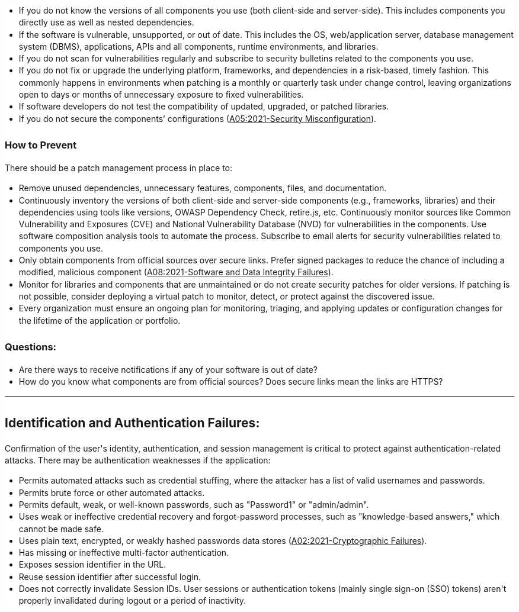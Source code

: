 - If you do not know the versions of all components you use (both client-side and server-side). This includes components you directly use as well as nested dependencies.  
- If the software is vulnerable, unsupported, or out of date. This includes the OS, web/application server, database management system (DBMS), applications, APIs and all components, runtime environments, and libraries.  
- If you do not scan for vulnerabilities regularly and subscribe to security bulletins related to the components you use.  
- If you do not fix or upgrade the underlying platform, frameworks, and dependencies in a risk-based, timely fashion. This commonly happens in environments when patching is a monthly or quarterly task under change control, leaving organizations open to days or months of unnecessary exposure to fixed vulnerabilities.  
- If software developers do not test the compatibility of updated, upgraded, or patched libraries.  
- If you do not secure the components’ configurations ([A05:2021-Security Misconfiguration](https://owasp.org/Top10/A05_2021-Security_Misconfiguration/)).  

### How to Prevent

There should be a patch management process in place to:  

- Remove unused dependencies, unnecessary features, components, files, and documentation.  
- Continuously inventory the versions of both client-side and server-side components (e.g., frameworks, libraries) and their dependencies using tools like versions, OWASP Dependency Check, retire.js, etc. Continuously monitor sources like Common Vulnerability and Exposures (CVE) and National Vulnerability Database (NVD) for vulnerabilities in the components. Use software composition analysis tools to automate the process. Subscribe to email alerts for security vulnerabilities related to components you use.  
- Only obtain components from official sources over secure links. Prefer signed packages to reduce the chance of including a modified, malicious component ([A08:2021-Software and Data Integrity Failures](https://owasp.org/Top10/A08_2021-Software_and_Data_Integrity_Failures/)).  
- Monitor for libraries and components that are unmaintained or do not create security patches for older versions. If patching is not possible, consider deploying a virtual patch to monitor, detect, or protect against the discovered issue.  
- Every organization must ensure an ongoing plan for monitoring, triaging, and applying updates or configuration changes for the lifetime of the application or portfolio.  

### Questions:

- Are there ways to receive notifications if any of your software is out of date?  
- How do you know what components are from official sources? Does secure links mean the links are HTTPS?  

---

## Identification and Authentication Failures:

Confirmation of the user's identity, authentication, and session management is critical to protect against authentication-related attacks. There may be authentication weaknesses if the application:

- Permits automated attacks such as credential stuffing, where the attacker has a list of valid usernames and passwords.  
- Permits brute force or other automated attacks.  
- Permits default, weak, or well-known passwords, such as "Password1" or "admin/admin".  
- Uses weak or ineffective credential recovery and forgot-password processes, such as "knowledge-based answers," which cannot be made safe.  
- Uses plain text, encrypted, or weakly hashed passwords data stores ([A02:2021-Cryptographic Failures](https://owasp.org/Top10/A02_2021-Cryptographic_Failures/)).  
- Has missing or ineffective multi-factor authentication.  
- Exposes session identifier in the URL.  
- Reuse session identifier after successful login.  
- Does not correctly invalidate Session IDs. User sessions or authentication tokens (mainly single sign-on (SSO) tokens) aren't properly invalidated during logout or a period of inactivity.  
